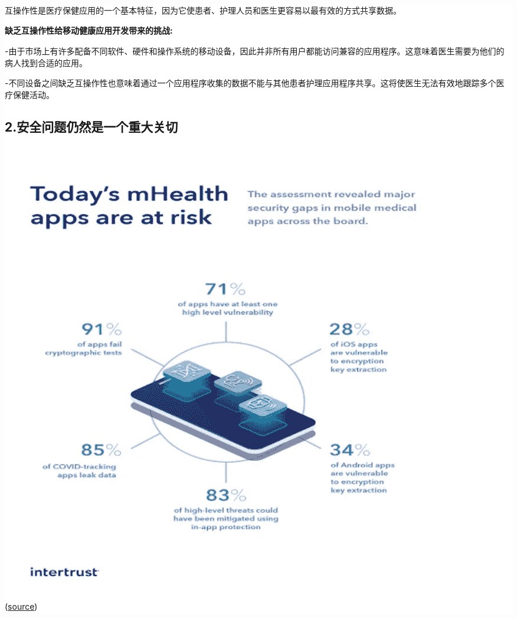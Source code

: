 互操作性是医疗保健应用的一个基本特征，因为它使患者、护理人员和医生更容易以最有效的方式共享数据。

**缺乏互操作性给移动健康应用开发带来的挑战:**

-由于市场上有许多配备不同软件、硬件和操作系统的移动设备，因此并非所有用户都能访问兼容的应用程序。这意味着医生需要为他们的病人找到合适的应用。

-不同设备之间缺乏互操作性也意味着通过一个应用程序收集的数据不能与其他患者护理应用程序共享。这将使医生无法有效地跟踪多个医疗保健活动。

## 2.安全问题仍然是一个重大关切

![](img/6e2f52c0d73633d832b01b5cb2ae2386.png)

([source](https://www.securitymagazine.com/ext/resources/images/Infographic_H2_Security-report-on-global-mhealth-apps-2020.jpg?1601570507))
